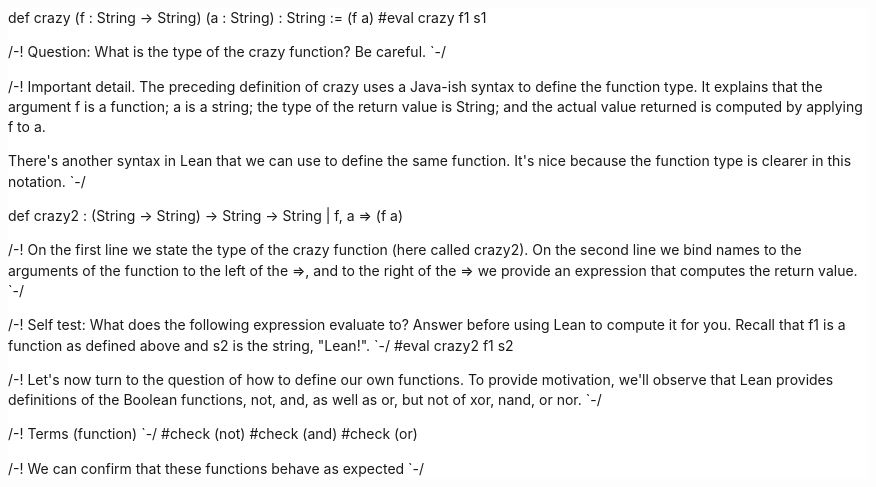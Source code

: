 def crazy (f : String → String) (a : String) : String := (f a) 
#eval crazy f1 s1

/-!
Question: What is the type of the crazy function? Be
careful. 
`-/

/-!
Important detail. The preceding definition of crazy uses
a Java-ish syntax to define the function type. It explains
that the argument f is a function; a is a string; the type
of the return value is String; and the actual value returned
is computed by applying f to a. 

There's another syntax in Lean that we can use to define
the same function. It's nice because the function type is
clearer in this notation.
`-/

def crazy2 : (String → String) → String → String 
| f, a => (f a)

/-!
On the first line we state the type of the crazy function
(here called crazy2). On the second line we bind names to
the arguments of the function to the left of the =>, and to
the right of the => we provide an expression that computes
the return value.
`-/

/-!
Self test: What does the following expression evaluate to?
Answer before using Lean to compute it for you. Recall that
f1 is a function as defined above and s2 is the string, "Lean!".
`-/
#eval crazy2 f1 s2    

/-!
Let's now turn to the question of how to define our own
functions. To provide motivation, we'll observe that Lean
provides definitions of the Boolean functions, not, and, 
as well as or, but not of xor, nand, or nor.
`-/

/-!
Terms (function)
`-/
#check (not)
#check (and)
#check (or)

/-!
We can confirm that these functions behave as expected
`-/
